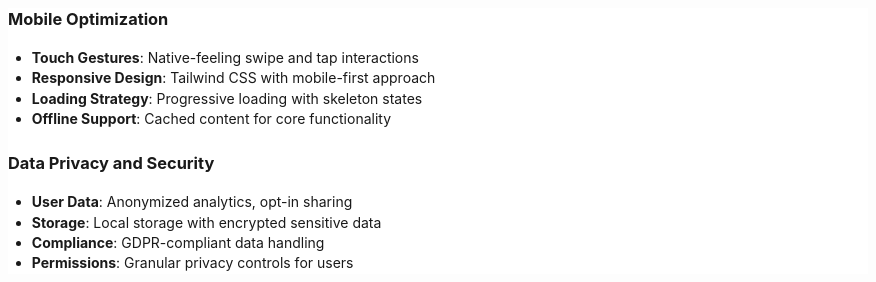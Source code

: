 ### Mobile Optimization
- **Touch Gestures**: Native-feeling swipe and tap interactions
- **Responsive Design**: Tailwind CSS with mobile-first approach
- **Loading Strategy**: Progressive loading with skeleton states
- **Offline Support**: Cached content for core functionality

### Data Privacy and Security
- **User Data**: Anonymized analytics, opt-in sharing
- **Storage**: Local storage with encrypted sensitive data
- **Compliance**: GDPR-compliant data handling
- **Permissions**: Granular privacy controls for users